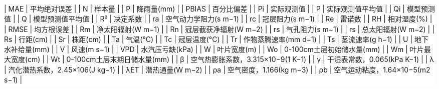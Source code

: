 | MAE | 平均绝对误差 |
| N | 样本量 |
| P | 降雨量(mm) |
| PBIAS | 百分比偏差 |
| Pi | 实际观测值 |
| P | 实际观测值平均值 |
| Qi | 模型预测值 |
| Q | 模型预测值平均值 |
| R² | 决定系数 |
| ra | 空气动力学阻力(s m−1) |
| rc | 冠层阻力(s m−1) |
| Re | 雷诺数 |
| RH | 相对湿度(%) |
| RMSE | 均方根误差 |
| Rm | 净太阳辐射(W m−1) |
| Rn | 冠层截获净辐射(W m−2) |
| rs | 气孔阻力(s m−1) |
| rs | 总太阳辐射(W m−2) |
| Rs | 行距(cm) |
| Sr | 株距(cm) |
| Ta | 气温(°C) |
| Tc | 冠层温度(°C) |
| Tr | 作物蒸腾速率(mm d−1) |
| Ts | 茎流速率(g h−1) |
| U | 地下水补给量(mm) |
| V | 风速(m s−1) |
| VPD | 水汽压亏缺(kPa) |
| W | 叶片宽度(m) |
| Wo | 0-100cm土层初始储水量(mm) |
| Wm | 叶片最大宽度(cm) |
| Wt | 0-100cm土层末期日储水量(mm) |
| β | 空气热膨胀系数，3.315×10−9(1 K−1) |
| γ | 干湿表常数，0.065(kPa K−1) |
| λ | 汽化潜热系数，2.45×106(J kg−1) |
| λET | 潜热通量(W m−2) |
| ρa | 空气密度，1.166(kg m−3) |
| ρb | 空气运动粘度，1.64×10−5(m2 s−1) |